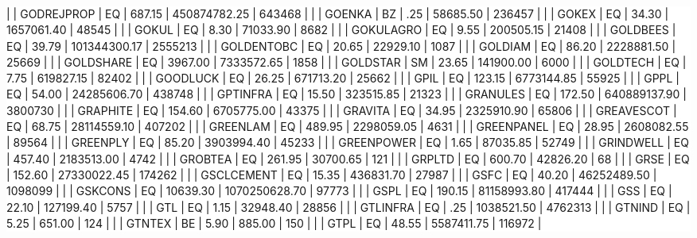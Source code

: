 |  | GODREJPROP | EQ | 687.15 | 450874782.25 | 643468 |
|  | GOENKA | BZ | .25 | 58685.50 | 236457 |
|  | GOKEX | EQ | 34.30 | 1657061.40 | 48545 |
|  | GOKUL | EQ | 8.30 | 71033.90 | 8682 |
|  | GOKULAGRO | EQ | 9.55 | 200505.15 | 21408 |
|  | GOLDBEES | EQ | 39.79 | 101344300.17 | 2555213 |
|  | GOLDENTOBC | EQ | 20.65 | 22929.10 | 1087 |
|  | GOLDIAM | EQ | 86.20 | 2228881.50 | 25669 |
|  | GOLDSHARE | EQ | 3967.00 | 7333572.65 | 1858 |
|  | GOLDSTAR | SM | 23.65 | 141900.00 | 6000 |
|  | GOLDTECH | EQ | 7.75 | 619827.15 | 82402 |
|  | GOODLUCK | EQ | 26.25 | 671713.20 | 25662 |
|  | GPIL | EQ | 123.15 | 6773144.85 | 55925 |
|  | GPPL | EQ | 54.00 | 24285606.70 | 438748 |
|  | GPTINFRA | EQ | 15.50 | 323515.85 | 21323 |
|  | GRANULES | EQ | 172.50 | 640889137.90 | 3800730 |
|  | GRAPHITE | EQ | 154.60 | 6705775.00 | 43375 |
|  | GRAVITA | EQ | 34.95 | 2325910.90 | 65806 |
|  | GREAVESCOT | EQ | 68.75 | 28114559.10 | 407202 |
|  | GREENLAM | EQ | 489.95 | 2298059.05 | 4631 |
|  | GREENPANEL | EQ | 28.95 | 2608082.55 | 89564 |
|  | GREENPLY | EQ | 85.20 | 3903994.40 | 45233 |
|  | GREENPOWER | EQ | 1.65 | 87035.85 | 52749 |
|  | GRINDWELL | EQ | 457.40 | 2183513.00 | 4742 |
|  | GROBTEA | EQ | 261.95 | 30700.65 | 121 |
|  | GRPLTD | EQ | 600.70 | 42826.20 | 68 |
|  | GRSE | EQ | 152.60 | 27330022.45 | 174262 |
|  | GSCLCEMENT | EQ | 15.35 | 436831.70 | 27987 |
|  | GSFC | EQ | 40.20 | 46252489.50 | 1098099 |
|  | GSKCONS | EQ | 10639.30 | 1070250628.70 | 97773 |
|  | GSPL | EQ | 190.15 | 81158993.80 | 417444 |
|  | GSS | EQ | 22.10 | 127199.40 | 5757 |
|  | GTL | EQ | 1.15 | 32948.40 | 28856 |
|  | GTLINFRA | EQ | .25 | 1038521.50 | 4762313 |
|  | GTNIND | EQ | 5.25 | 651.00 | 124 |
|  | GTNTEX | BE | 5.90 | 885.00 | 150 |
|  | GTPL | EQ | 48.55 | 5587411.75 | 116972 |